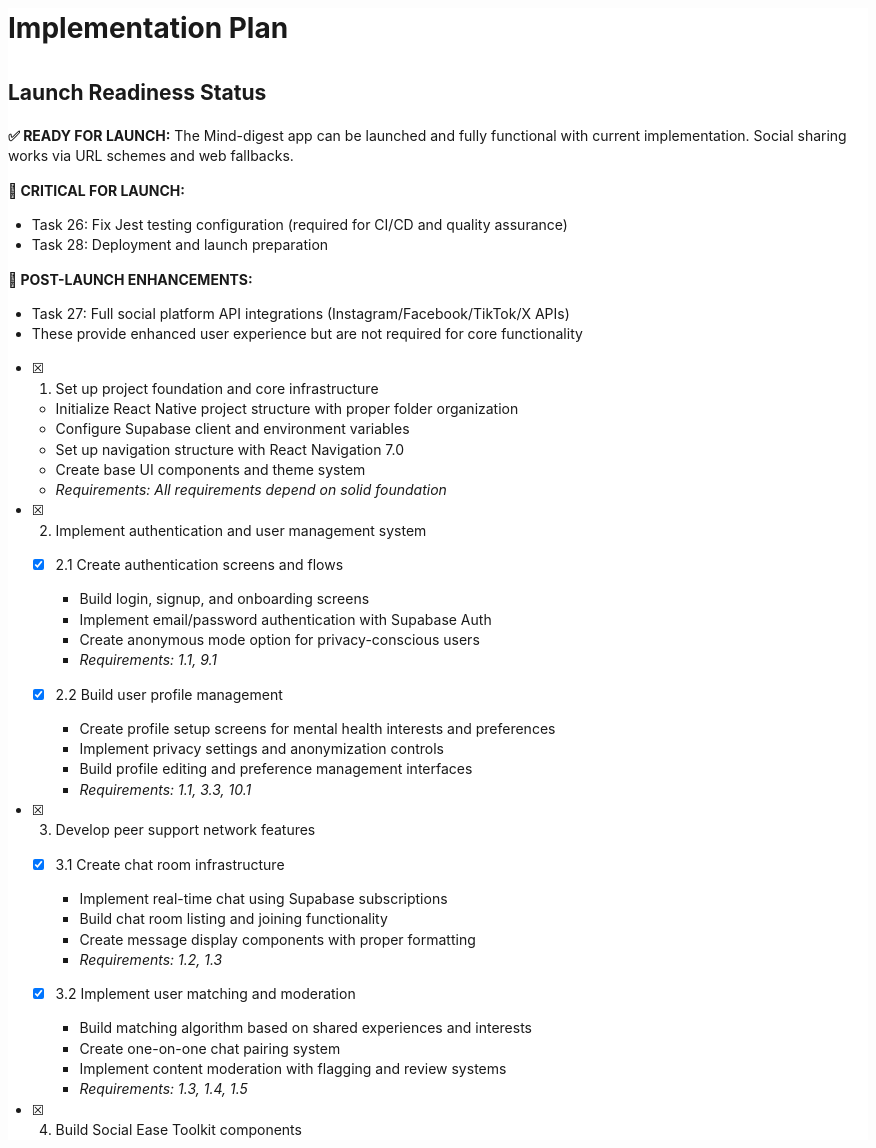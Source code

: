 # Implementation Plan

## Launch Readiness Status

**✅ READY FOR LAUNCH:** The Mind-digest app can be launched and fully functional with current implementation. Social sharing works via URL schemes and web fallbacks.

**🔧 CRITICAL FOR LAUNCH:**

- Task 26: Fix Jest testing configuration (required for CI/CD and quality assurance)
- Task 28: Deployment and launch preparation

**🚀 POST-LAUNCH ENHANCEMENTS:**

- Task 27: Full social platform API integrations (Instagram/Facebook/TikTok/X APIs)
- These provide enhanced user experience but are not required for core functionality

- [x] 1. Set up project foundation and core infrastructure

  - Initialize React Native project structure with proper folder organization
  - Configure Supabase client and environment variables
  - Set up navigation structure with React Navigation 7.0
  - Create base UI components and theme system
  - _Requirements: All requirements depend on solid foundation_

- [x] 2. Implement authentication and user management system

  - [x] 2.1 Create authentication screens and flows

    - Build login, signup, and onboarding screens
    - Implement email/password authentication with Supabase Auth
    - Create anonymous mode option for privacy-conscious users
    - _Requirements: 1.1, 9.1_

  - [x] 2.2 Build user profile management
    - Create profile setup screens for mental health interests and preferences
    - Implement privacy settings and anonymization controls
    - Build profile editing and preference management interfaces
    - _Requirements: 1.1, 3.3, 10.1_

- [x] 3. Develop peer support network features

  - [x] 3.1 Create chat room infrastructure

    - Implement real-time chat using Supabase subscriptions
    - Build chat room listing and joining functionality
    - Create message display components with proper formatting
    - _Requirements: 1.2, 1.3_

  - [x] 3.2 Implement user matching and moderation
    - Build matching algorithm based on shared experiences and interests
    - Create one-on-one chat pairing system
    - Implement content moderation with flagging and review systems
    - _Requirements: 1.3, 1.4, 1.5_

- [x] 4. Build Social Ease Toolkit components
